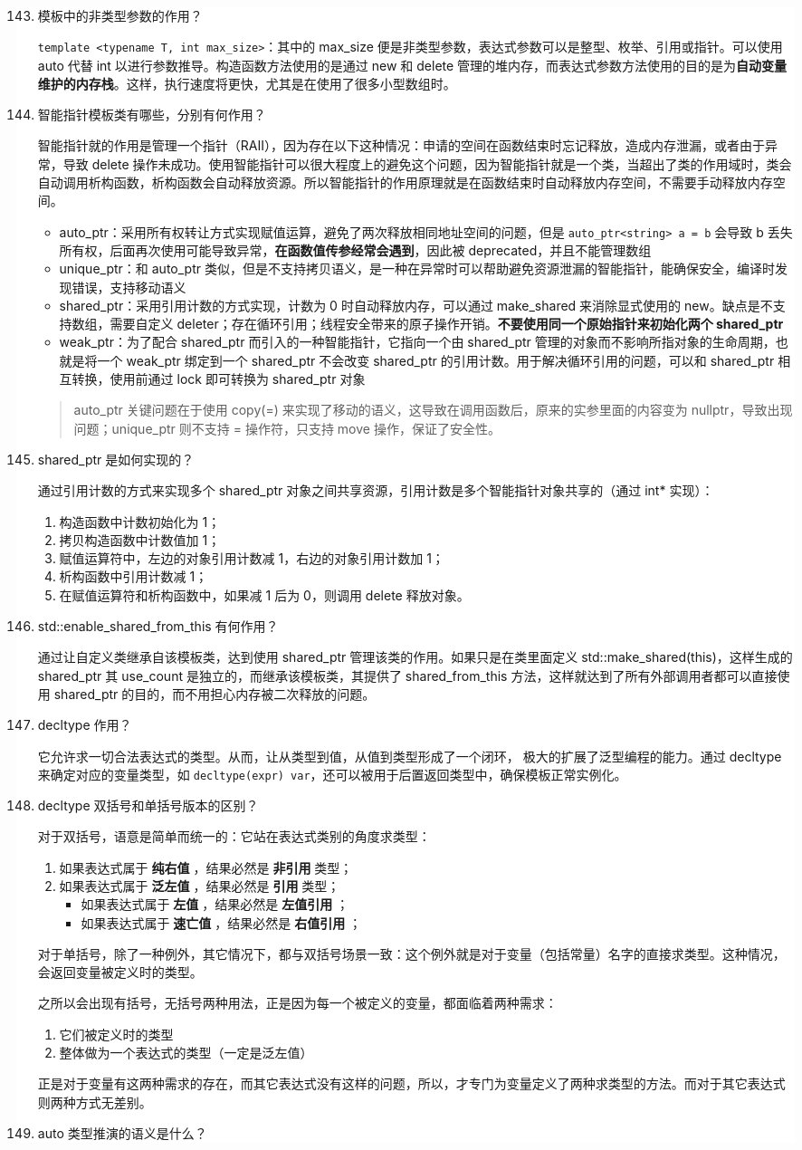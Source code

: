 143. 模板中的非类型参数的作用？

     `template <typename T, int max_size>`：其中的 max_size 便是非类型参数，表达式参数可以是整型、枚举、引用或指针。可以使用 auto 代替 int 以进行参数推导。构造函数方法使用的是通过 new 和 delete 管理的堆内存，而表达式参数方法使用的目的是为**自动变量维护的内存栈**。这样，执行速度将更快，尤其是在使用了很多小型数组时。

144. 智能指针模板类有哪些，分别有何作用？

     智能指针就的作用是管理一个指针（RAII），因为存在以下这种情况：申请的空间在函数结束时忘记释放，造成内存泄漏，或者由于异常，导致 delete 操作未成功。使用智能指针可以很大程度上的避免这个问题，因为智能指针就是一个类，当超出了类的作用域时，类会自动调用析构函数，析构函数会自动释放资源。所以智能指针的作用原理就是在函数结束时自动释放内存空间，不需要手动释放内存空间。

     + auto_ptr：采用所有权转让方式实现赋值运算，避免了两次释放相同地址空间的问题，但是 `auto_ptr<string> a = b` 会导致 b 丢失所有权，后面再次使用可能导致异常，**在函数值传参经常会遇到**，因此被 deprecated，并且不能管理数组
     + unique_ptr：和 auto_ptr 类似，但是不支持拷贝语义，是一种在异常时可以帮助避免资源泄漏的智能指针，能确保安全，编译时发现错误，支持移动语义
     + shared_ptr：采用引用计数的方式实现，计数为 0 时自动释放内存，可以通过 make_shared 来消除显式使用的 new。缺点是不支持数组，需要自定义 deleter；存在循环引用；线程安全带来的原子操作开销。**不要使用同一个原始指针来初始化两个 shared_ptr**
     + weak_ptr：为了配合 shared_ptr 而引入的一种智能指针，它指向一个由 shared_ptr 管理的对象而不影响所指对象的生命周期，也就是将一个 weak_ptr 绑定到一个 shared_ptr 不会改变 shared_ptr 的引用计数。用于解决循环引用的问题，可以和 shared_ptr 相互转换，使用前通过 lock 即可转换为 shared_ptr 对象

     > auto_ptr 关键问题在于使用 copy(=) 来实现了移动的语义，这导致在调用函数后，原来的实参里面的内容变为 nullptr，导致出现问题；unique_ptr 则不支持 = 操作符，只支持 move 操作，保证了安全性。

145. shared_ptr 是如何实现的？

     通过引用计数的方式来实现多个 shared_ptr 对象之间共享资源，引用计数是多个智能指针对象共享的（通过 int* 实现）：

     1. 构造函数中计数初始化为 1；
     2. 拷贝构造函数中计数值加 1；
     3. 赋值运算符中，左边的对象引用计数减 1，右边的对象引用计数加 1；
     4. 析构函数中引用计数减 1；
     5. 在赋值运算符和析构函数中，如果减 1 后为 0，则调用 delete 释放对象。

146. std::enable_shared_from_this 有何作用？

     通过让自定义类继承自该模板类，达到使用 shared_ptr 管理该类的作用。如果只是在类里面定义 std::make_shared(this)，这样生成的 shared_ptr 其 use_count 是独立的，而继承该模板类，其提供了 shared_from_this 方法，这样就达到了所有外部调用者都可以直接使用 shared_ptr 的目的，而不用担心内存被二次释放的问题。

147. decltype 作用？

      它允许求一切合法表达式的类型。从而，让从类型到值，从值到类型形成了一个闭环， 极大的扩展了泛型编程的能力。通过 decltype 来确定对应的变量类型，如 `decltype(expr) var`，还可以被用于后置返回类型中，确保模板正常实例化。

148. decltype 双括号和单括号版本的区别？

     对于双括号，语意是简单而统一的：它站在表达式类别的角度求类型：

     1. 如果表达式属于 **纯右值** ，结果必然是 **非引用** 类型；
     2. 如果表达式属于 **泛左值** ，结果必然是 **引用** 类型；
        - 如果表达式属于 **左值** ，结果必然是 **左值引用** ；
        - 如果表达式属于 **速亡值** ，结果必然是 **右值引用** ；

     对于单括号，除了一种例外，其它情况下，都与双括号场景一致：这个例外就是对于变量（包括常量）名字的直接求类型。这种情况，会返回变量被定义时的类型。

     之所以会出现有括号，无括号两种用法，正是因为每一个被定义的变量，都面临着两种需求：

     1. 它们被定义时的类型
     2. 整体做为一个表达式的类型（一定是泛左值）

     正是对于变量有这两种需求的存在，而其它表达式没有这样的问题，所以，才专门为变量定义了两种求类型的方法。而对于其它表达式则两种方式无差别。

149. auto 类型推演的语义是什么？
